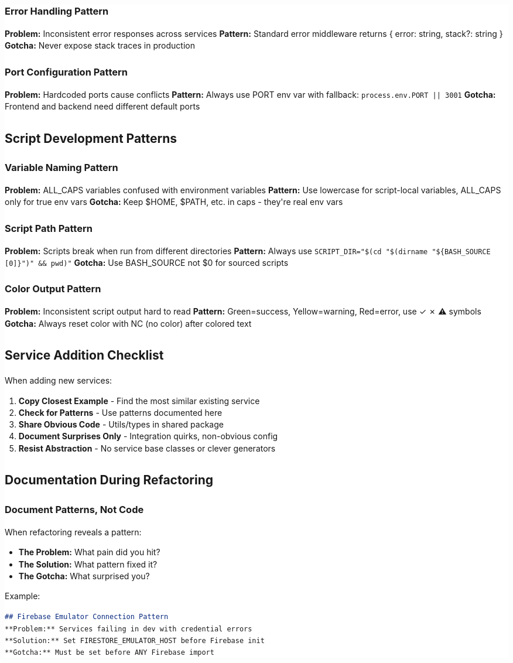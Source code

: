 ### Error Handling Pattern
**Problem:** Inconsistent error responses across services
**Pattern:** Standard error middleware returns { error: string, stack?: string }
**Gotcha:** Never expose stack traces in production

### Port Configuration Pattern
**Problem:** Hardcoded ports cause conflicts
**Pattern:** Always use PORT env var with fallback: `process.env.PORT || 3001`
**Gotcha:** Frontend and backend need different default ports

## Script Development Patterns

### Variable Naming Pattern
**Problem:** ALL_CAPS variables confused with environment variables
**Pattern:** Use lowercase for script-local variables, ALL_CAPS only for true env vars
**Gotcha:** Keep $HOME, $PATH, etc. in caps - they're real env vars

### Script Path Pattern
**Problem:** Scripts break when run from different directories
**Pattern:** Always use `SCRIPT_DIR="$(cd "$(dirname "${BASH_SOURCE[0]}")" && pwd)"`
**Gotcha:** Use BASH_SOURCE not $0 for sourced scripts

### Color Output Pattern
**Problem:** Inconsistent script output hard to read
**Pattern:** Green=success, Yellow=warning, Red=error, use ✓ ✗ ⚠ symbols
**Gotcha:** Always reset color with NC (no color) after colored text

## Service Addition Checklist

When adding new services:

1. **Copy Closest Example** - Find the most similar existing service
2. **Check for Patterns** - Use patterns documented here
3. **Share Obvious Code** - Utils/types in shared package
4. **Document Surprises Only** - Integration quirks, non-obvious config
5. **Resist Abstraction** - No service base classes or clever generators

## Documentation During Refactoring

### Document Patterns, Not Code
When refactoring reveals a pattern:
- **The Problem:** What pain did you hit?
- **The Solution:** What pattern fixed it?
- **The Gotcha:** What surprised you?

Example:
```markdown
## Firebase Emulator Connection Pattern
**Problem:** Services failing in dev with credential errors
**Solution:** Set FIRESTORE_EMULATOR_HOST before Firebase init
**Gotcha:** Must be set before ANY Firebase import
```
